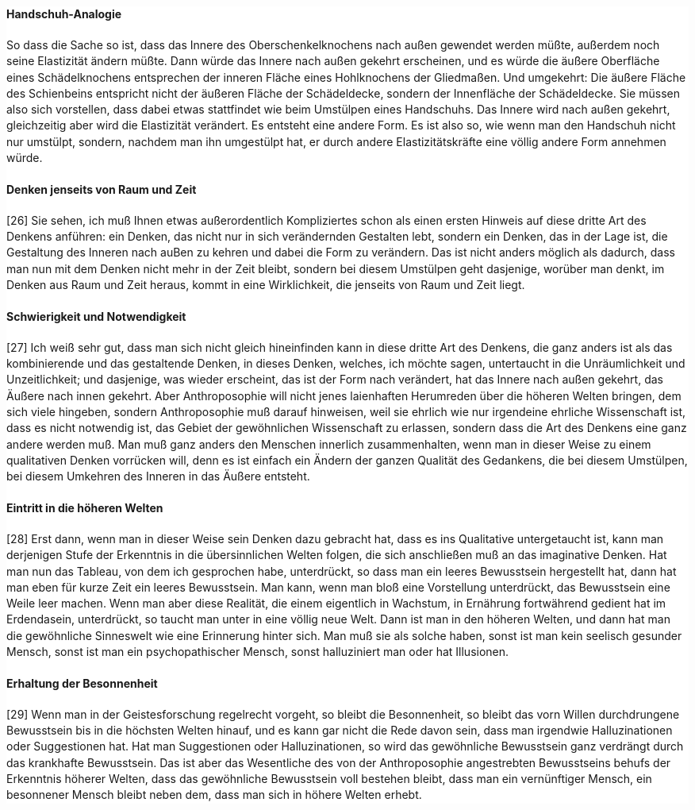 #### Handschuh-Analogie

So dass die Sache so ist, dass das Innere des Oberschenkelknochens nach außen gewendet werden müßte, außerdem noch seine Elastizität ändern müßte. Dann würde das Innere nach außen gekehrt erscheinen, und es würde die äußere Oberfläche eines Schädelknochens entsprechen der inneren Fläche eines Hohlknochens der Gliedmaßen. Und umgekehrt: Die äußere Fläche des Schienbeins entspricht nicht der äußeren Fläche der Schädeldecke, sondern der Innenfläche der Schädeldecke. Sie müssen also sich vorstellen, dass dabei etwas stattfindet wie beim Umstülpen eines Handschuhs. Das Innere wird nach außen gekehrt, gleichzeitig aber wird die Elastizität verändert. Es entsteht eine andere Form. Es ist also so, wie wenn man den Handschuh nicht nur umstülpt, sondern, nachdem man ihn umgestülpt hat, er durch andere Elastizitätskräfte eine völlig andere Form annehmen würde.

#### Denken jenseits von Raum und Zeit

[26] Sie sehen, ich muß Ihnen etwas außerordentlich Kompliziertes schon als einen ersten Hinweis auf diese dritte Art des Denkens anführen: ein Denken, das nicht nur in sich verändernden Gestalten lebt, sondern ein Denken, das in der Lage ist, die Gestaltung des Inneren nach auBen zu kehren und dabei die Form zu verändern. Das ist nicht anders möglich als dadurch, dass man nun mit dem Denken nicht mehr in der Zeit bleibt, sondern bei diesem Umstülpen geht dasjenige, worüber man denkt, im Denken aus Raum und Zeit heraus, kommt in eine Wirklichkeit, die jenseits von Raum und Zeit liegt.

#### Schwierigkeit und Notwendigkeit

[27] Ich weiß sehr gut, dass man sich nicht gleich hineinfinden kann in diese dritte Art des Denkens, die ganz anders ist als das kombinierende und das gestaltende Denken, in dieses Denken, welches, ich möchte sagen, untertaucht in die Unräumlichkeit und Unzeitlichkeit; und dasjenige, was wieder erscheint, das ist der Form nach verändert, hat das Innere nach außen gekehrt, das Äußere nach innen gekehrt. Aber Anthroposophie will nicht jenes laienhaften Herumreden über die höheren Welten bringen, dem sich viele hingeben, sondern Anthroposophie muß darauf hinweisen, weil sie ehrlich wie nur irgendeine ehrliche Wissenschaft ist, dass es nicht notwendig ist, das Gebiet der gewöhnlichen Wissenschaft zu erlassen, sondern dass die Art des Denkens eine ganz andere werden muß. Man muß ganz anders den Menschen innerlich zusammenhalten, wenn man in dieser Weise zu einem qualitativen Denken vorrücken will, denn es ist einfach ein Ändern der ganzen Qualität des Gedankens, die bei diesem Umstülpen, bei diesem Umkehren des Inneren in das Äußere entsteht.

#### Eintritt in die höheren Welten

[28] Erst dann, wenn man in dieser Weise sein Denken dazu gebracht hat, dass es ins Qualitative untergetaucht ist, kann man derjenigen Stufe der Erkenntnis in die übersinnlichen Welten folgen, die sich anschließen muß an das imaginative Denken. Hat man nun das Tableau, von dem ich gesprochen habe, unterdrückt, so dass man ein leeres Bewusstsein hergestellt hat, dann hat man eben für kurze Zeit ein leeres Bewusstsein. Man kann, wenn man bloß eine Vorstellung unterdrückt, das Bewusstsein eine Weile leer machen. Wenn man aber diese Realität, die einem eigentlich in Wachstum, in Ernährung fortwährend gedient hat im Erdendasein, unterdrückt, so taucht man unter in eine völlig neue Welt. Dann ist man in den höheren Welten, und dann hat man die gewöhnliche Sinneswelt wie eine Erinnerung hinter sich. Man muß sie als solche haben, sonst ist man kein seelisch gesunder Mensch, sonst ist man ein psychopathischer Mensch, sonst halluziniert man oder hat Illusionen.

#### Erhaltung der Besonnenheit

[29] Wenn man in der Geistesforschung regelrecht vorgeht, so bleibt die Besonnenheit, so bleibt das vorn Willen durchdrungene Bewusstsein bis in die höchsten Welten hinauf, und es kann gar nicht die Rede davon sein, dass man irgendwie Halluzinationen oder Suggestionen hat. Hat man Suggestionen oder Halluzinationen, so wird das gewöhnliche Bewusstsein ganz verdrängt durch das krankhafte Bewusstsein. Das ist aber das Wesentliche des von der Anthroposophie angestrebten Bewusstseins behufs der Erkenntnis höherer Welten, dass das gewöhnliche Bewusstsein voll bestehen bleibt, dass man ein vernünftiger Mensch, ein besonnener Mensch bleibt neben dem, dass man sich in höhere Welten erhebt.
